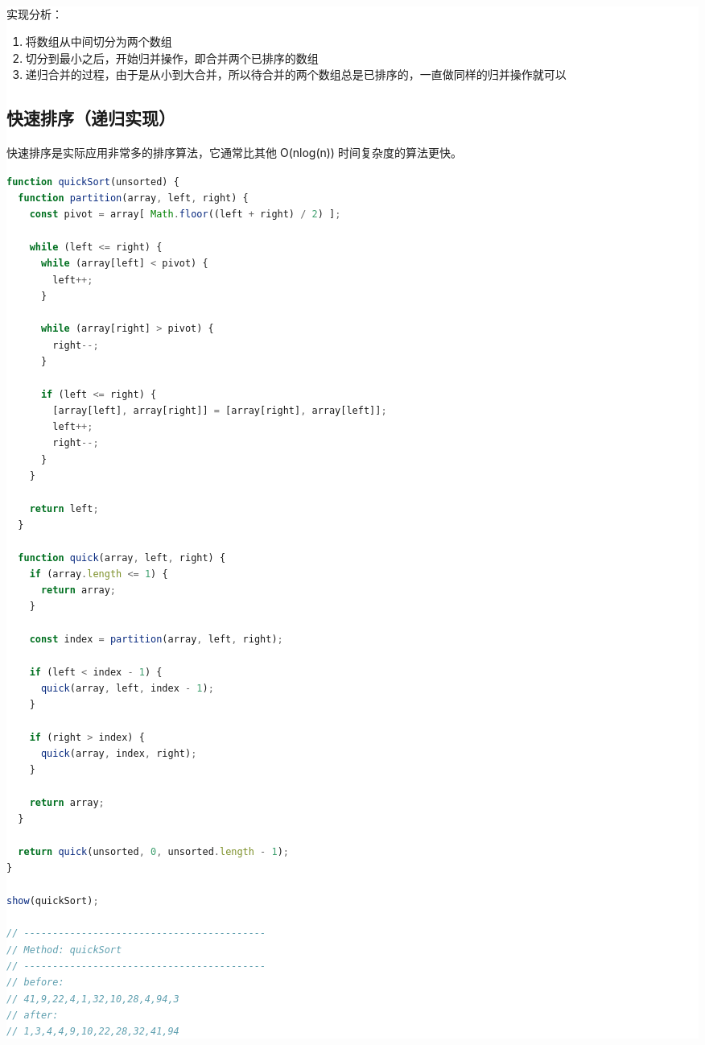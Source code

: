 实现分析：

1. 将数组从中间切分为两个数组
2. 切分到最小之后，开始归并操作，即合并两个已排序的数组
3. 递归合并的过程，由于是从小到大合并，所以待合并的两个数组总是已排序的，一直做同样的归并操作就可以


## 快速排序（递归实现）

快速排序是实际应用非常多的排序算法，它通常比其他 O(nlog(n)) 时间复杂度的算法更快。

```javascript
function quickSort(unsorted) {
  function partition(array, left, right) {
    const pivot = array[ Math.floor((left + right) / 2) ];

    while (left <= right) {
      while (array[left] < pivot) {
        left++;
      }

      while (array[right] > pivot) {
        right--;
      }

      if (left <= right) {
        [array[left], array[right]] = [array[right], array[left]];
        left++;
        right--;
      }
    }

    return left;
  }

  function quick(array, left, right) {
    if (array.length <= 1) {
      return array;
    }

    const index = partition(array, left, right);

    if (left < index - 1) {
      quick(array, left, index - 1);
    }

    if (right > index) {
      quick(array, index, right);
    }

    return array;
  }

  return quick(unsorted, 0, unsorted.length - 1);
}

show(quickSort);

// ------------------------------------------
// Method: quickSort
// ------------------------------------------
// before:
// 41,9,22,4,1,32,10,28,4,94,3
// after:
// 1,3,4,4,9,10,22,28,32,41,94
```